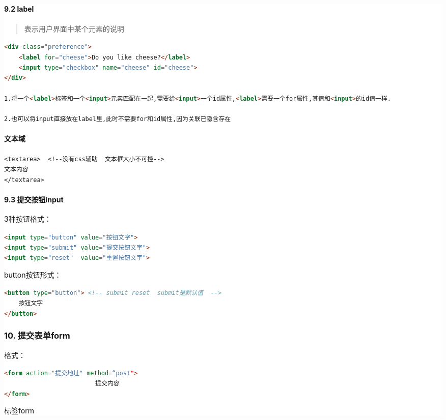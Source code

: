 

#### 9.2 label

> 表示用户界面中某个元素的说明

```HTML
<div class="preference">
    <label for="cheese">Do you like cheese?</label>
    <input type="checkbox" name="cheese" id="cheese">
</div>

1.将一个<label>标签和一个<input>元素匹配在一起,需要给<input>一个id属性,<label>需要一个for属性,其值和<input>的id值一样.
    
2.也可以将input直接放在label里,此时不需要for和id属性,因为关联已隐含存在    
```



  

#### 文本域

```
<textarea>  <!--没有css辅助  文本框大小不可控-->
文本内容
</textarea>
```



#### 9.3 提交按钮input

3种按钮格式：

```html
<input type="button" value="按钮文字">
<input type="submit" value="提交按钮文字">
<input type="reset"  value="重置按钮文字">
```

button按钮形式：

```html
<button type="button"> <!-- submit reset  submit是默认值  -->
    按钮文字
</button>
```



### 10. 提交表单form

格式：

```html
<form action="提交地址" method=“post">  
                         提交内容        
</form>
```

标签form
